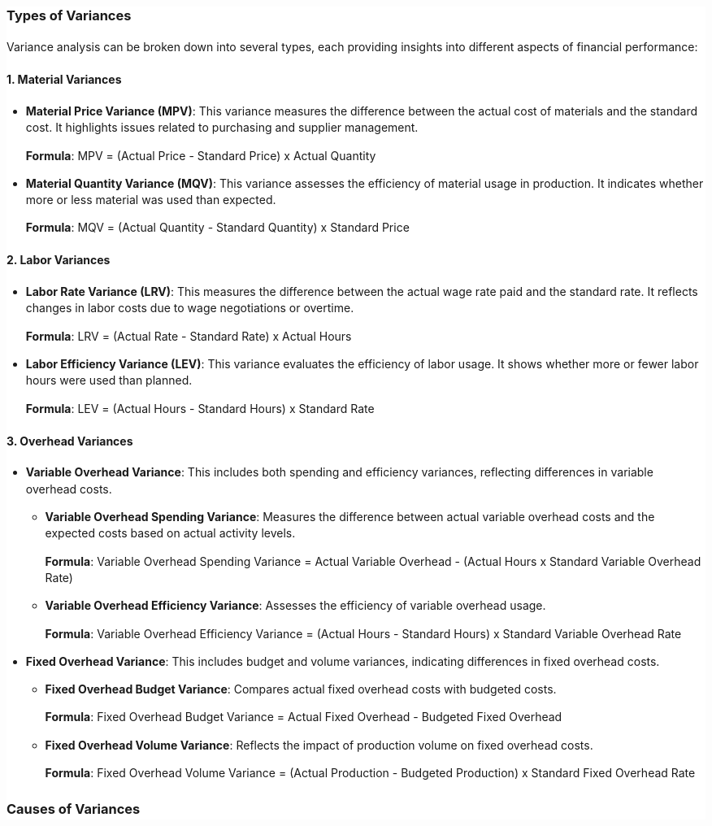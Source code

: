 ### Types of Variances

Variance analysis can be broken down into several types, each providing insights into different aspects of financial performance:

#### 1. **Material Variances**

- **Material Price Variance (MPV)**: This variance measures the difference between the actual cost of materials and the standard cost. It highlights issues related to purchasing and supplier management.

  **Formula**: MPV = (Actual Price - Standard Price) x Actual Quantity

- **Material Quantity Variance (MQV)**: This variance assesses the efficiency of material usage in production. It indicates whether more or less material was used than expected.

  **Formula**: MQV = (Actual Quantity - Standard Quantity) x Standard Price

#### 2. **Labor Variances**

- **Labor Rate Variance (LRV)**: This measures the difference between the actual wage rate paid and the standard rate. It reflects changes in labor costs due to wage negotiations or overtime.

  **Formula**: LRV = (Actual Rate - Standard Rate) x Actual Hours

- **Labor Efficiency Variance (LEV)**: This variance evaluates the efficiency of labor usage. It shows whether more or fewer labor hours were used than planned.

  **Formula**: LEV = (Actual Hours - Standard Hours) x Standard Rate

#### 3. **Overhead Variances**

- **Variable Overhead Variance**: This includes both spending and efficiency variances, reflecting differences in variable overhead costs.

  - **Variable Overhead Spending Variance**: Measures the difference between actual variable overhead costs and the expected costs based on actual activity levels.

    **Formula**: Variable Overhead Spending Variance = Actual Variable Overhead - (Actual Hours x Standard Variable Overhead Rate)

  - **Variable Overhead Efficiency Variance**: Assesses the efficiency of variable overhead usage.

    **Formula**: Variable Overhead Efficiency Variance = (Actual Hours - Standard Hours) x Standard Variable Overhead Rate

- **Fixed Overhead Variance**: This includes budget and volume variances, indicating differences in fixed overhead costs.

  - **Fixed Overhead Budget Variance**: Compares actual fixed overhead costs with budgeted costs.

    **Formula**: Fixed Overhead Budget Variance = Actual Fixed Overhead - Budgeted Fixed Overhead

  - **Fixed Overhead Volume Variance**: Reflects the impact of production volume on fixed overhead costs.

    **Formula**: Fixed Overhead Volume Variance = (Actual Production - Budgeted Production) x Standard Fixed Overhead Rate

### Causes of Variances
